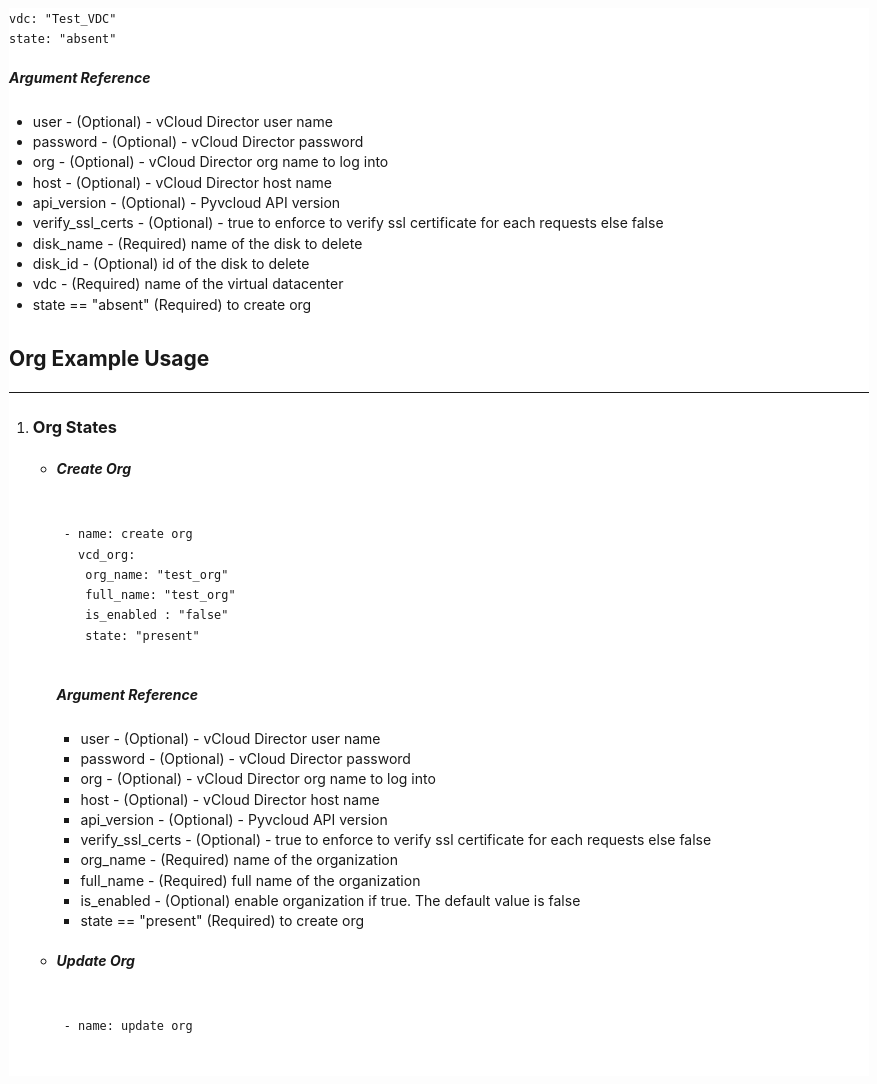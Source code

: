 	vdc: "Test_VDC"
	state: "absent"

</code>
</pre>
<h5>Argument Reference</h5>
<ul>
<li>user - (Optional) - vCloud Director user name</li>
<li>password - (Optional) - vCloud Director password</li>
<li>org - (Optional) - vCloud Director org name to log into</li>
<li>host - (Optional) - vCloud Director host name</li>
<li>api_version - (Optional) - Pyvcloud API version</li>
<li>verify_ssl_certs - (Optional) - true to enforce to verify ssl certificate for each requests else false</li>
<li>disk_name - (Required) name of the disk to delete</li>
<li>disk_id - (Optional) id of the disk to delete</li>
<li>vdc - (Required) name of the virtual datacenter</li>
<li>state == "absent" (Required) to create org</li>
</ul>
</ul>
</ol>
</div>


<div class="org-usage col-12" id="org-usage">
<h2>Org Example Usage</h2>
<hr />
<ol>
 <li>
 <h3>Org States</h3>
 </li>
 <ul>
 <li>
 <h5>Create Org</h5>
 </li>
 <pre>
 <code>
 - name: create org
   vcd_org:
	org_name: "test_org"
	full_name: "test_org"
	is_enabled : "false"
	state: "present"
 </code>
</pre>
<h5>Argument Reference</h5>
<ul>
<li>user - (Optional) - vCloud Director user name</li>
<li>password - (Optional) - vCloud Director password</li>
<li>org - (Optional) - vCloud Director org name to log into</li>
<li>host - (Optional) - vCloud Director host name</li>
<li>api_version - (Optional) - Pyvcloud API version</li>
<li>verify_ssl_certs - (Optional) - true to enforce to verify ssl certificate for each requests else false</li>
<li>org_name - (Required) name of the organization</li>
<li>full_name - (Required) full name of the organization</li>
<li>is_enabled - (Optional) enable organization if true. The default value is false</li>
<li>state == "present" (Required) to create org</li>
</ul>
<li>
<h5>Update Org</h5>
</li>
<pre>
<code>
 - name: update org